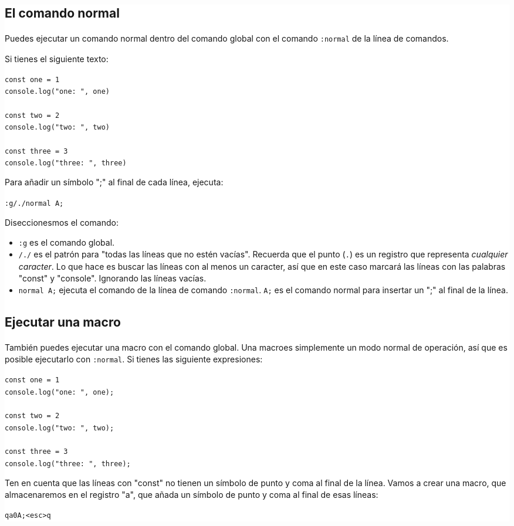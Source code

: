 ## El comando normal

Puedes ejecutar un comando normal dentro del comando global con el comando `:normal` de la línea de comandos.

Si tienes el siguiente texto:
```
const one = 1
console.log("one: ", one)

const two = 2
console.log("two: ", two)

const three = 3
console.log("three: ", three)

```
Para añadir un símbolo ";" al final de cada línea, ejecuta:
```
:g/./normal A;
```

Diseccionesmos el comando:
- `:g` es el comando global.
- `/./` es el patrón para "todas las líneas que no estén vacías". Recuerda que el punto (`.`) es un registro que representa *cualquier caracter*. Lo que hace es buscar las líneas con al menos un caracter, así que en este caso marcará las líneas con las palabras "const" y "console". Ignorando las líneas vacías.
- `normal A;` ejecuta el comando de la línea de comando `:normal`. `A;` es el comando normal para insertar un ";" al final de la línea.

## Ejecutar una macro

También puedes ejecutar una macro con el comando global. Una macroes simplemente un modo normal de operación, así que es posible ejecutarlo con `:normal`. Si tienes las siguiente expresiones:

```
const one = 1
console.log("one: ", one);

const two = 2
console.log("two: ", two);

const three = 3
console.log("three: ", three);
```

Ten en cuenta que las líneas con "const" no tienen un símbolo de punto y coma al final de la línea. Vamos a crear una macro, que almacenaremos en el registro "a", que añada un símbolo de punto y coma al final de esas líneas:

```
qa0A;<esc>q
```
